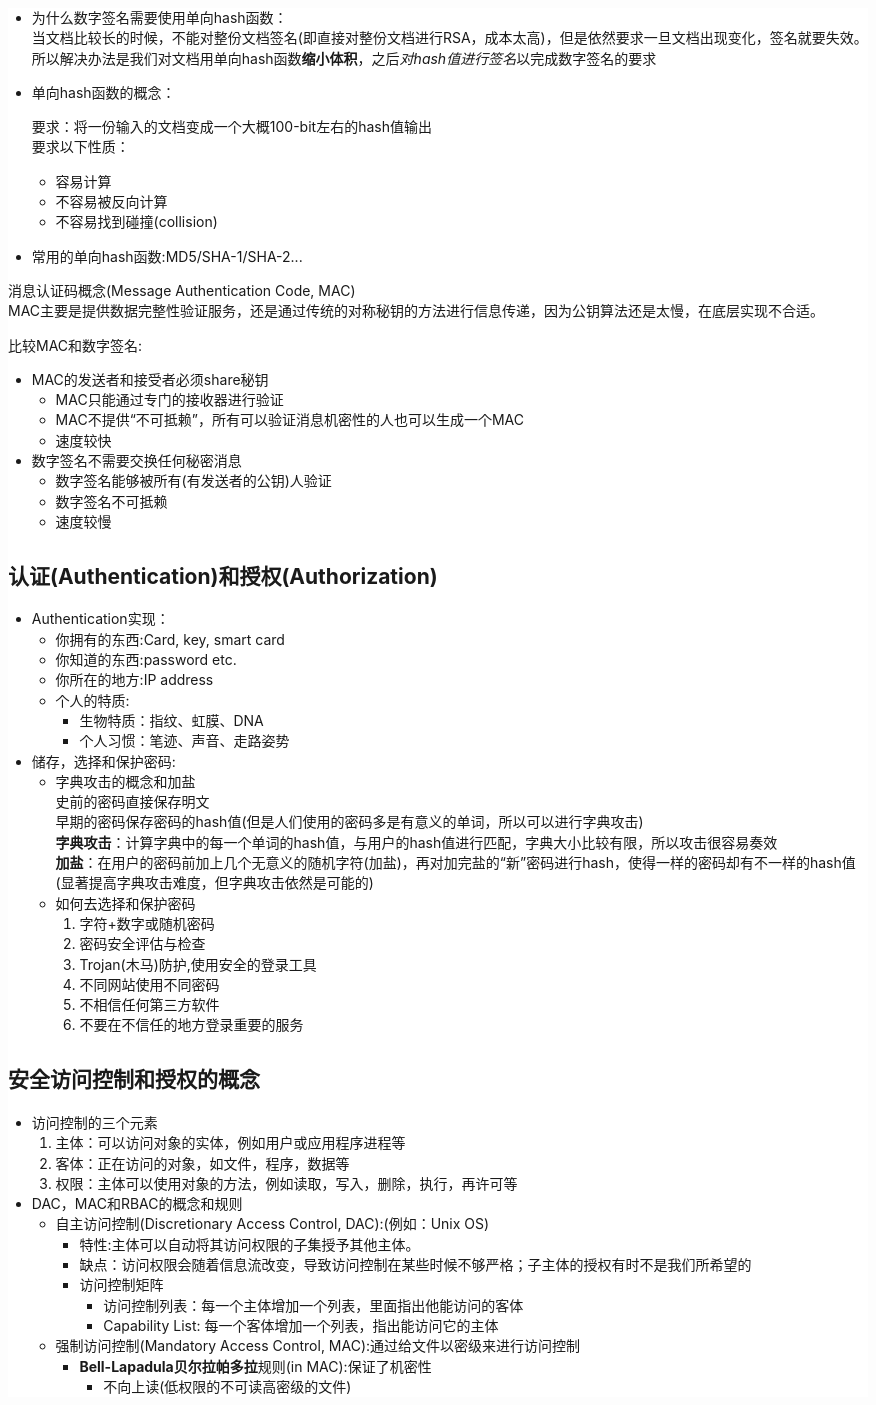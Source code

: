 * 为什么数字签名需要使用单向hash函数：<br>当文档比较长的时候，不能对整份文档签名(即直接对整份文档进行RSA，成本太高)，但是依然要求一旦文档出现变化，签名就要失效。所以解决办法是我们对文档用单向hash函数**缩小体积**，之后*对hash值进行签名*以完成数字签名的要求

* 单向hash函数的概念：
  
  要求：将一份输入的文档变成一个大概100-bit左右的hash值输出<br>
  要求以下性质：
  
  + 容易计算
  + 不容易被反向计算
  + 不容易找到碰撞(collision)
  
* 常用的单向hash函数:MD5/SHA-1/SHA-2...

消息认证码概念(Message Authentication Code, MAC)<br>
MAC主要是提供数据完整性验证服务，还是通过传统的对称秘钥的方法进行信息传递，因为公钥算法还是太慢，在底层实现不合适。

比较MAC和数字签名:
* MAC的发送者和接受者必须share秘钥
  + MAC只能通过专门的接收器进行验证
  + MAC不提供“不可抵赖”，所有可以验证消息机密性的人也可以生成一个MAC
  + 速度较快
* 数字签名不需要交换任何秘密消息
  + 数字签名能够被所有(有发送者的公钥)人验证
  + 数字签名不可抵赖
  + 速度较慢

## 认证(Authentication)和授权(Authorization)

* Authentication实现：
  + 你拥有的东西:Card, key, smart card
  + 你知道的东西:password etc.
  + 你所在的地方:IP address
  + 个人的特质:
    + 生物特质：指纹、虹膜、DNA
    + 个人习惯：笔迹、声音、走路姿势
* 储存，选择和保护密码:
  + 字典攻击的概念和加盐<br>
    史前的密码直接保存明文<br>
    早期的密码保存密码的hash值(但是人们使用的密码多是有意义的单词，所以可以进行字典攻击)<br>
    **字典攻击**：计算字典中的每一个单词的hash值，与用户的hash值进行匹配，字典大小比较有限，所以攻击很容易奏效<br>
    **加盐**：在用户的密码前加上几个无意义的随机字符(加盐)，再对加完盐的“新”密码进行hash，使得一样的密码却有不一样的hash值(显著提高字典攻击难度，但字典攻击依然是可能的)
  + 如何去选择和保护密码
      1. 字符+数字或随机密码
      2. 密码安全评估与检查
      3. Trojan(木马)防护,使用安全的登录工具
      4. 不同网站使用不同密码
      5. 不相信任何第三方软件
      6. 不要在不信任的地方登录重要的服务

## 安全访问控制和授权的概念

* 访问控制的三个元素
  1. 主体：可以访问对象的实体，例如用户或应用程序进程等
  2. 客体：正在访问的对象，如文件，程序，数据等
  3. 权限：主体可以使用对象的方法，例如读取，写入，删除，执行，再许可等
* DAC，MAC和RBAC的概念和规则
  + 自主访问控制(Discretionary Access Control, DAC):(例如：Unix OS)
    + 特性:主体可以自动将其访问权限的子集授予其他主体。
    + 缺点：访问权限会随着信息流改变，导致访问控制在某些时候不够严格；子主体的授权有时不是我们所希望的
    + 访问控制矩阵
      + 访问控制列表：每一个主体增加一个列表，里面指出他能访问的客体
      + Capability List: 每一个客体增加一个列表，指出能访问它的主体
  + 强制访问控制(Mandatory Access Control, MAC):通过给文件以密级来进行访问控制
    + **Bell-Lapadula贝尔拉帕多拉**规则(in MAC):保证了机密性
      + 不向上读(低权限的不可读高密级的文件)